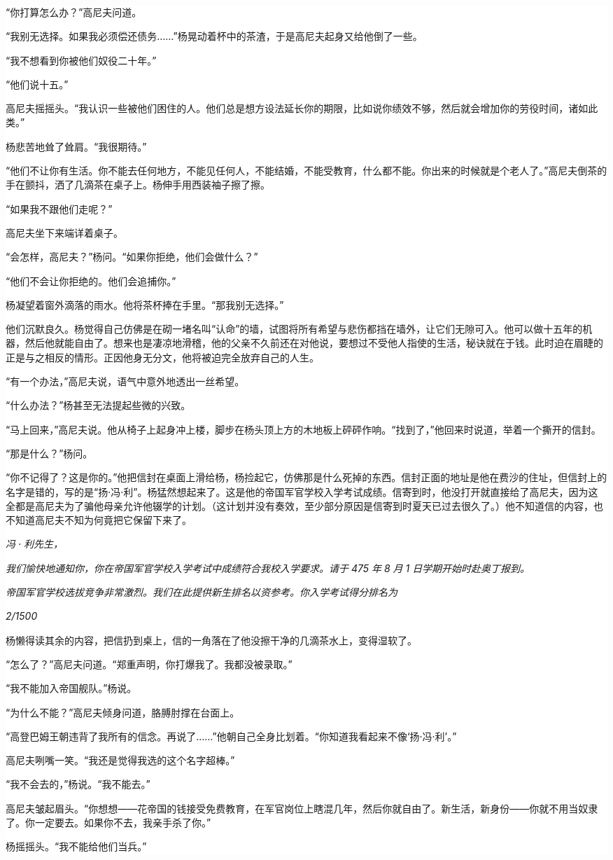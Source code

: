 “你打算怎么办？”高尼夫问道。

“我别无选择。如果我必须偿还债务……”杨晃动着杯中的茶渣，于是高尼夫起身又给他倒了一些。

“我不想看到你被他们奴役二十年。”

“他们说十五。”

高尼夫摇摇头。“我认识一些被他们困住的人。他们总是想方设法延长你的期限，比如说你绩效不够，然后就会增加你的劳役时间，诸如此类。”

杨悲苦地耸了耸肩。“我很期待。”

“他们不让你有生活。你不能去任何地方，不能见任何人，不能结婚，不能受教育，什么都不能。你出来的时候就是个老人了。”高尼夫倒茶的手在颤抖，洒了几滴茶在桌子上。杨伸手用西装袖子擦了擦。

“如果我不跟他们走呢？”

高尼夫坐下来端详着桌子。

“会怎样，高尼夫？”杨问。“如果你拒绝，他们会做什么？”

“他们不会让你拒绝的。他们会追捕你。”

杨凝望着窗外滴落的雨水。他将茶杯捧在手里。“那我别无选择。”

他们沉默良久。杨觉得自己仿佛是在砌一堵名叫“认命”的墙，试图将所有希望与悲伤都挡在墙外，让它们无隙可入。他可以做十五年的机器，然后他就能自由了。想来也是凄凉地滑稽，他的父亲不久前还在对他说，要想过不受他人指使的生活，秘诀就在于钱。此时迫在眉睫的正是与之相反的情形。正因他身无分文，他将被迫完全放弃自己的人生。

“有一个办法，”高尼夫说，语气中意外地透出一丝希望。

“什么办法？”杨甚至无法提起些微的兴致。

“马上回来，”高尼夫说。他从椅子上起身冲上楼，脚步在杨头顶上方的木地板上砰砰作响。“找到了，”他回来时说道，举着一个撕开的信封。

“那是什么？”杨问。

“你不记得了？这是你的。”他把信封在桌面上滑给杨，杨捡起它，仿佛那是什么死掉的东西。信封正面的地址是他在费沙的住址，但信封上的名字是错的，写的是“扬·冯·利”。杨猛然想起来了。这是他的帝国军官学校入学考试成绩。信寄到时，他没打开就直接给了高尼夫，因为这全都是高尼夫为了骗他母亲允许他辍学的计划。（这计划并没有奏效，至少部分原因是信寄到时夏天已过去很久了。）他不知道信的内容，也不知道高尼夫不知为何竟把它保留下来了。

*冯* *·* *利先生，*

*我们愉快地通知你，你在帝国军官学校入学考试中成绩符合我校入学要求。请于* *475* *年* *8* *月* *1* *日学期开始时赴奥丁报到。*

*帝国军官学校选拔竞争非常激烈。我们在此提供新生排名以资参考。你入学考试得分排名为*

*2/1500*

杨懒得读其余的内容，把信扔到桌上，信的一角落在了他没擦干净的几滴茶水上，变得湿软了。

“怎么了？”高尼夫问道。“郑重声明，你打爆我了。我都没被录取。”

“我不能加入帝国舰队。”杨说。

“为什么不能？”高尼夫倾身问道，胳膊肘撑在台面上。

“高登巴姆王朝违背了我所有的信念。再说了……”他朝自己全身比划着。“你知道我看起来不像‘扬·冯·利’。”

高尼夫咧嘴一笑。“我还是觉得我选的这个名字超棒。”

“我不会去的，”杨说。“我不能去。”

高尼夫皱起眉头。“你想想——花帝国的钱接受免费教育，在军官岗位上瞎混几年，然后你就自由了。新生活，新身份——你就不用当奴隶了。你一定要去。如果你不去，我亲手杀了你。”

杨摇摇头。“我不能给他们当兵。”
